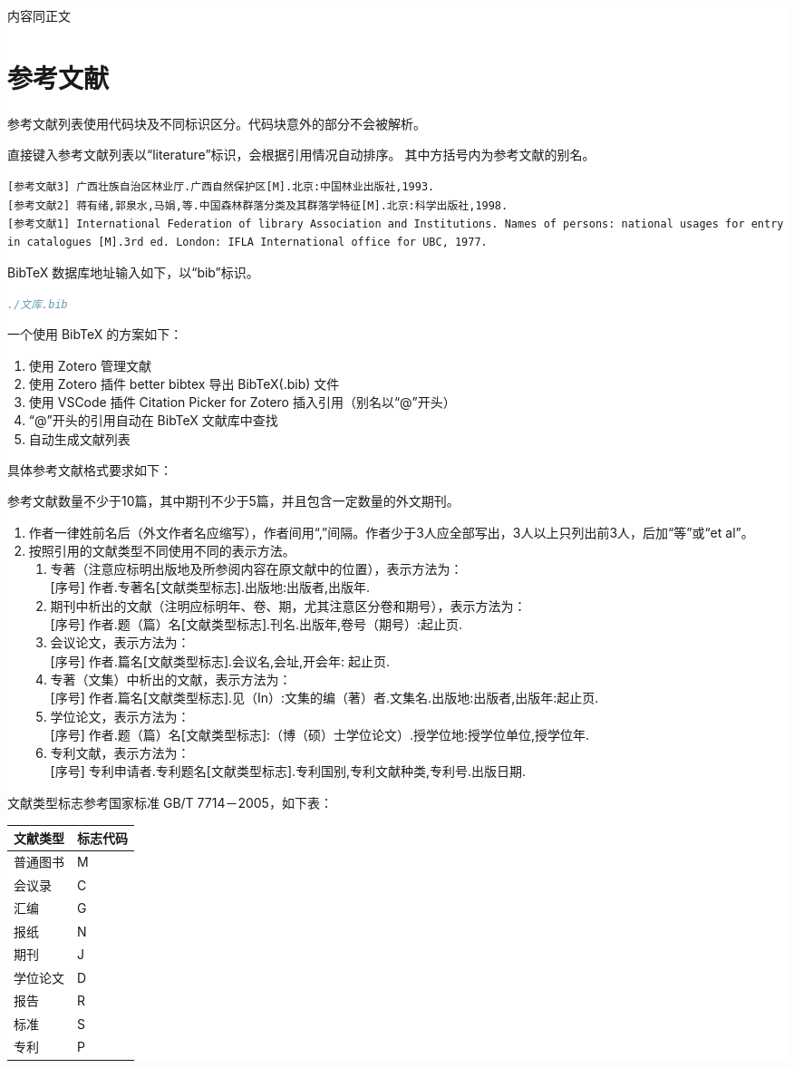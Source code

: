 内容同正文

参考文献
===

参考文献列表使用代码块及不同标识区分。代码块意外的部分不会被解析。

直接键入参考文献列表以“literature”标识，会根据引用情况自动排序。
其中方括号内为参考文献的别名。

```literature
[参考文献3] 广西壮族自治区林业厅.广西自然保护区[M].北京:中国林业出版社,1993.
[参考文献2] 蒋有绪,郭泉水,马娟,等.中国森林群落分类及其群落学特征[M].北京:科学出版社,1998.
[参考文献1] International Federation of library Association and Institutions. Names of persons: national usages for entry in catalogues [M].3rd ed. London: IFLA International office for UBC, 1977.
```

BibTeX 数据库地址输入如下，以“bib”标识。

```bib
./文库.bib
```

一个使用 BibTeX 的方案如下：

1. 使用 Zotero 管理文献
2. 使用 Zotero 插件 better bibtex 导出 BibTeX(.bib) 文件
3. 使用 VSCode 插件 Citation Picker for Zotero 插入引用（别名以“@”开头）
4. “@”开头的引用自动在 BibTeX 文献库中查找
5. 自动生成文献列表

具体参考文献格式要求如下：

参考文献数量不少于10篇，其中期刊不少于5篇，并且包含一定数量的外文期刊。

1. 作者一律姓前名后（外文作者名应缩写），作者间用“,”间隔。作者少于3人应全部写出，3人以上只列出前3人，后加“等”或“et al”。
2. 按照引用的文献类型不同使用不同的表示方法。
   1. 专著（注意应标明出版地及所参阅内容在原文献中的位置），表示方法为：  
      \[序号\] 作者.专著名\[文献类型标志\].出版地:出版者,出版年.
   2. 期刊中析出的文献（注明应标明年、卷、期，尤其注意区分卷和期号），表示方法为：  
      \[序号\] 作者.题（篇）名\[文献类型标志\].刊名.出版年,卷号（期号）:起止页.
   3. 会议论文，表示方法为：  
      \[序号\] 作者.篇名\[文献类型标志\].会议名,会址,开会年: 起止页.
   4. 专著（文集）中析出的文献，表示方法为：  
      \[序号\] 作者.篇名\[文献类型标志\].见（In）:文集的编（著）者.文集名.出版地:出版者,出版年:起止页.
   5. 学位论文，表示方法为：  
      \[序号\] 作者.题（篇）名\[文献类型标志\]:（博（硕）士学位论文）.授学位地:授学位单位,授学位年.
   6. 专利文献，表示方法为：  
      \[序号\] 专利申请者.专利题名\[文献类型标志\].专利国别,专利文献种类,专利号.出版日期.

文献类型标志参考国家标准 GB/T 7714－2005，如下表：

| 文献类型   | 标志代码 |
| ---------- | -------- |
| 普通图书   | M        |
| 会议录     | C        |
| 汇编       | G        |
| 报纸       | N        |
| 期刊       | J        |
| 学位论文   | D        |
| 报告       | R        |
| 标准       | S        |
| 专利       | P        |
